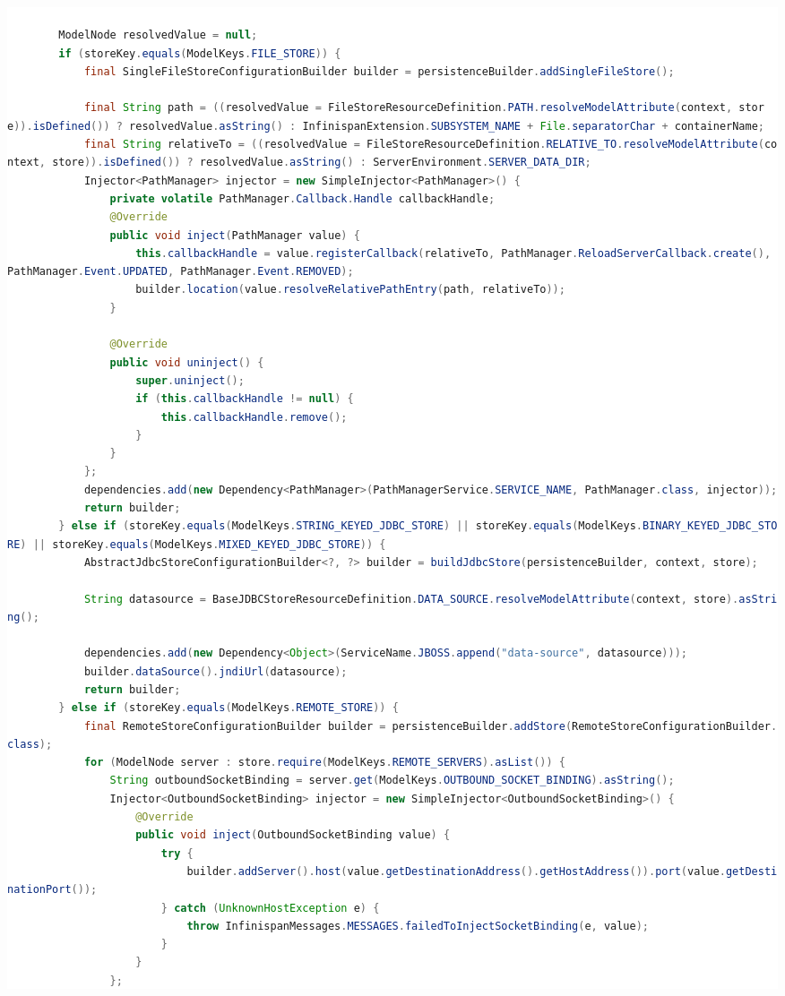 ```java

        ModelNode resolvedValue = null;
        if (storeKey.equals(ModelKeys.FILE_STORE)) {
            final SingleFileStoreConfigurationBuilder builder = persistenceBuilder.addSingleFileStore();

            final String path = ((resolvedValue = FileStoreResourceDefinition.PATH.resolveModelAttribute(context, store)).isDefined()) ? resolvedValue.asString() : InfinispanExtension.SUBSYSTEM_NAME + File.separatorChar + containerName;
            final String relativeTo = ((resolvedValue = FileStoreResourceDefinition.RELATIVE_TO.resolveModelAttribute(context, store)).isDefined()) ? resolvedValue.asString() : ServerEnvironment.SERVER_DATA_DIR;
            Injector<PathManager> injector = new SimpleInjector<PathManager>() {
                private volatile PathManager.Callback.Handle callbackHandle;
                @Override
                public void inject(PathManager value) {
                    this.callbackHandle = value.registerCallback(relativeTo, PathManager.ReloadServerCallback.create(), PathManager.Event.UPDATED, PathManager.Event.REMOVED);
                    builder.location(value.resolveRelativePathEntry(path, relativeTo));
                }

                @Override
                public void uninject() {
                    super.uninject();
                    if (this.callbackHandle != null) {
                        this.callbackHandle.remove();
                    }
                }
            };
            dependencies.add(new Dependency<PathManager>(PathManagerService.SERVICE_NAME, PathManager.class, injector));
            return builder;
        } else if (storeKey.equals(ModelKeys.STRING_KEYED_JDBC_STORE) || storeKey.equals(ModelKeys.BINARY_KEYED_JDBC_STORE) || storeKey.equals(ModelKeys.MIXED_KEYED_JDBC_STORE)) {
            AbstractJdbcStoreConfigurationBuilder<?, ?> builder = buildJdbcStore(persistenceBuilder, context, store);

            String datasource = BaseJDBCStoreResourceDefinition.DATA_SOURCE.resolveModelAttribute(context, store).asString();

            dependencies.add(new Dependency<Object>(ServiceName.JBOSS.append("data-source", datasource)));
            builder.dataSource().jndiUrl(datasource);
            return builder;
        } else if (storeKey.equals(ModelKeys.REMOTE_STORE)) {
            final RemoteStoreConfigurationBuilder builder = persistenceBuilder.addStore(RemoteStoreConfigurationBuilder.class);
            for (ModelNode server : store.require(ModelKeys.REMOTE_SERVERS).asList()) {
                String outboundSocketBinding = server.get(ModelKeys.OUTBOUND_SOCKET_BINDING).asString();
                Injector<OutboundSocketBinding> injector = new SimpleInjector<OutboundSocketBinding>() {
                    @Override
                    public void inject(OutboundSocketBinding value) {
                        try {
                            builder.addServer().host(value.getDestinationAddress().getHostAddress()).port(value.getDestinationPort());
                        } catch (UnknownHostException e) {
                            throw InfinispanMessages.MESSAGES.failedToInjectSocketBinding(e, value);
                        }
                    }
                };
```